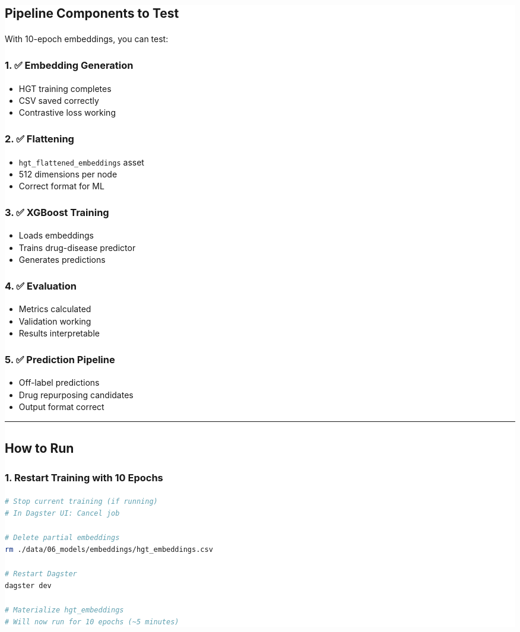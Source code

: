
## Pipeline Components to Test

With 10-epoch embeddings, you can test:

### 1. ✅ Embedding Generation
- HGT training completes
- CSV saved correctly
- Contrastive loss working

### 2. ✅ Flattening
- `hgt_flattened_embeddings` asset
- 512 dimensions per node
- Correct format for ML

### 3. ✅ XGBoost Training
- Loads embeddings
- Trains drug-disease predictor
- Generates predictions

### 4. ✅ Evaluation
- Metrics calculated
- Validation working
- Results interpretable

### 5. ✅ Prediction Pipeline
- Off-label predictions
- Drug repurposing candidates
- Output format correct

---

## How to Run

### 1. Restart Training with 10 Epochs

```bash
# Stop current training (if running)
# In Dagster UI: Cancel job

# Delete partial embeddings
rm ./data/06_models/embeddings/hgt_embeddings.csv

# Restart Dagster
dagster dev

# Materialize hgt_embeddings
# Will now run for 10 epochs (~5 minutes)
```
